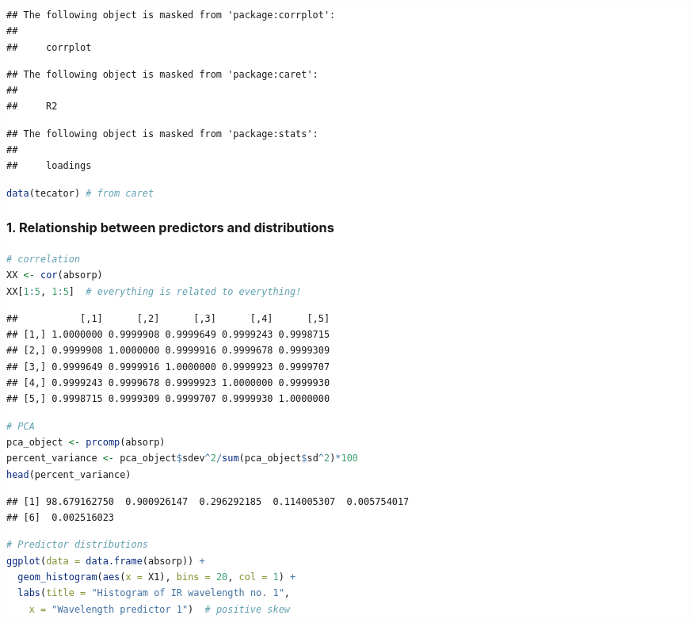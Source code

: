 ```
## The following object is masked from 'package:corrplot':
## 
##     corrplot
```

```
## The following object is masked from 'package:caret':
## 
##     R2
```

```
## The following object is masked from 'package:stats':
## 
##     loadings
```

```r
data(tecator) # from caret
```

### 1. Relationship between predictors and distributions 


```r
# correlation
XX <- cor(absorp)
XX[1:5, 1:5]  # everything is related to everything!
```

```
##           [,1]      [,2]      [,3]      [,4]      [,5]
## [1,] 1.0000000 0.9999908 0.9999649 0.9999243 0.9998715
## [2,] 0.9999908 1.0000000 0.9999916 0.9999678 0.9999309
## [3,] 0.9999649 0.9999916 1.0000000 0.9999923 0.9999707
## [4,] 0.9999243 0.9999678 0.9999923 1.0000000 0.9999930
## [5,] 0.9998715 0.9999309 0.9999707 0.9999930 1.0000000
```

```r
# PCA
pca_object <- prcomp(absorp)
percent_variance <- pca_object$sdev^2/sum(pca_object$sd^2)*100
head(percent_variance)
```

```
## [1] 98.679162750  0.900926147  0.296292185  0.114005307  0.005754017
## [6]  0.002516023
```

```r
# Predictor distributions
ggplot(data = data.frame(absorp)) + 
  geom_histogram(aes(x = X1), bins = 20, col = 1) +
  labs(title = "Histogram of IR wavelength no. 1",
    x = "Wavelength predictor 1")  # positive skew
```
